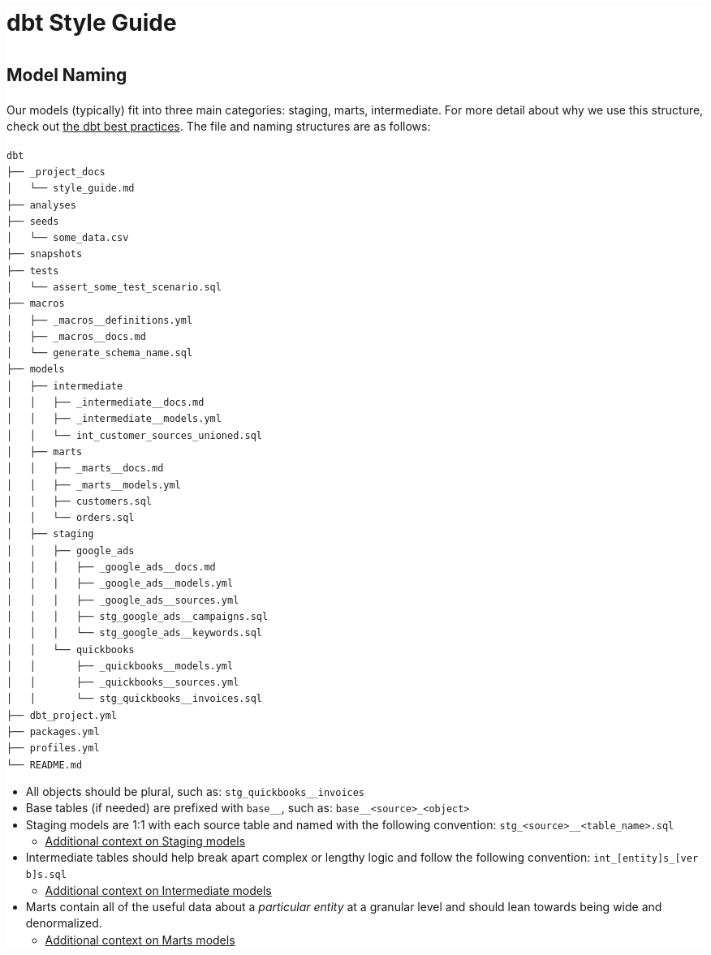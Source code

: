 # dbt Style Guide

## Model Naming
Our models (typically) fit into three main categories: staging, marts, intermediate. For more detail about why we use this structure, check out [the dbt best practices](https://docs.getdbt.com/guides/best-practices/how-we-structure/1-guide-overview). The file and naming structures are as follows:
```
dbt
├── _project_docs
│   └── style_guide.md
├── analyses
├── seeds
│   └── some_data.csv
├── snapshots
├── tests
│   └── assert_some_test_scenario.sql
├── macros
│   ├── _macros__definitions.yml
│   ├── _macros__docs.md
│   └── generate_schema_name.sql
├── models
│   ├── intermediate
│   │   ├── _intermediate__docs.md
│   │   ├── _intermediate__models.yml
│   │   └── int_customer_sources_unioned.sql
│   ├── marts
│   │   ├── _marts__docs.md
│   │   ├── _marts__models.yml
│   │   ├── customers.sql
│   │   └── orders.sql
│   ├── staging
│   │   ├── google_ads
│   │   │   ├── _google_ads__docs.md
│   │   │   ├── _google_ads__models.yml
│   │   │   ├── _google_ads__sources.yml
│   │   │   ├── stg_google_ads__campaigns.sql
│   │   │   └── stg_google_ads__keywords.sql
│   │   └── quickbooks
│   │       ├── _quickbooks__models.yml
│   │       ├── _quickbooks__sources.yml
│   │       └── stg_quickbooks__invoices.sql
├── dbt_project.yml
├── packages.yml
├── profiles.yml
└── README.md
```
- All objects should be plural, such as: `stg_quickbooks__invoices`
- Base tables (if needed) are prefixed with `base__`, such as: `base__<source>_<object>`
- Staging models are 1:1 with each source table and named with the following convention: `stg_<source>__<table_name>.sql`
  - [Additional context on Staging models](https://docs.getdbt.com/guides/best-practices/how-we-structure/2-staging)
- Intermediate tables should help break apart complex or lengthy logic and follow the following convention: `int_[entity]s_[verb]s.sql`
  - [Additional context on Intermediate models](https://docs.getdbt.com/guides/best-practices/how-we-structure/3-intermediate)
- Marts contain all of the useful data about a _particular entity_ at a granular level and should lean towards being wide and denormalized.
  - [Additional context on Marts models](https://docs.getdbt.com/guides/best-practices/how-we-structure/4-marts)
